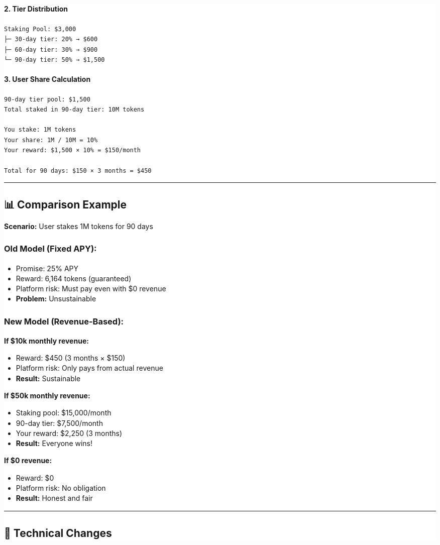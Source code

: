 #### **2. Tier Distribution**
```
Staking Pool: $3,000
├─ 30-day tier: 20% → $600
├─ 60-day tier: 30% → $900
└─ 90-day tier: 50% → $1,500
```

#### **3. User Share Calculation**
```
90-day tier pool: $1,500
Total staked in 90-day tier: 10M tokens

You stake: 1M tokens
Your share: 1M / 10M = 10%
Your reward: $1,500 × 10% = $150/month

Total for 90 days: $150 × 3 months = $450
```

---

## 📊 Comparison Example

**Scenario:** User stakes 1M tokens for 90 days

### **Old Model (Fixed APY):**
- Promise: 25% APY
- Reward: 6,164 tokens (guaranteed)
- Platform risk: Must pay even with $0 revenue
- **Problem:** Unsustainable

### **New Model (Revenue-Based):**
**If $10k monthly revenue:**
- Reward: $450 (3 months × $150)
- Platform risk: Only pays from actual revenue
- **Result:** Sustainable

**If $50k monthly revenue:**
- Staking pool: $15,000/month
- 90-day tier: $7,500/month
- Your reward: $2,250 (3 months)
- **Result:** Everyone wins!

**If $0 revenue:**
- Reward: $0
- Platform risk: No obligation
- **Result:** Honest and fair

---

## 🔧 Technical Changes
